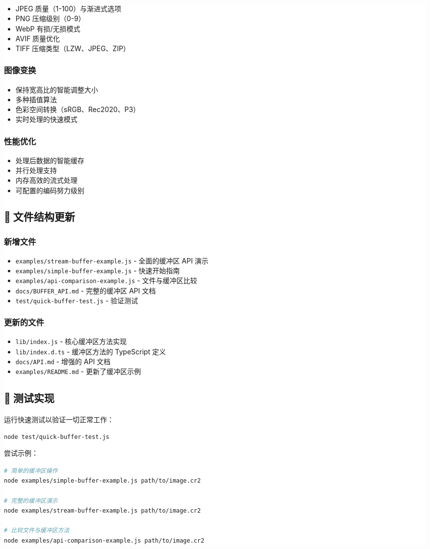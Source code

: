 - JPEG 质量（1-100）与渐进式选项
- PNG 压缩级别（0-9）
- WebP 有损/无损模式
- AVIF 质量优化
- TIFF 压缩类型（LZW、JPEG、ZIP）

### 图像变换

- 保持宽高比的智能调整大小
- 多种插值算法
- 色彩空间转换（sRGB、Rec2020、P3）
- 实时处理的快速模式

### 性能优化

- 处理后数据的智能缓存
- 并行处理支持
- 内存高效的流式处理
- 可配置的编码努力级别

## 📁 文件结构更新

### 新增文件

- `examples/stream-buffer-example.js` - 全面的缓冲区 API 演示
- `examples/simple-buffer-example.js` - 快速开始指南
- `examples/api-comparison-example.js` - 文件与缓冲区比较
- `docs/BUFFER_API.md` - 完整的缓冲区 API 文档
- `test/quick-buffer-test.js` - 验证测试

### 更新的文件

- `lib/index.js` - 核心缓冲区方法实现
- `lib/index.d.ts` - 缓冲区方法的 TypeScript 定义
- `docs/API.md` - 增强的 API 文档
- `examples/README.md` - 更新了缓冲区示例

## 🧪 测试实现

运行快速测试以验证一切正常工作：

```bash
node test/quick-buffer-test.js
```

尝试示例：

```bash
# 简单的缓冲区操作
node examples/simple-buffer-example.js path/to/image.cr2

# 完整的缓冲区演示
node examples/stream-buffer-example.js path/to/image.cr2

# 比较文件与缓冲区方法
node examples/api-comparison-example.js path/to/image.cr2
```
